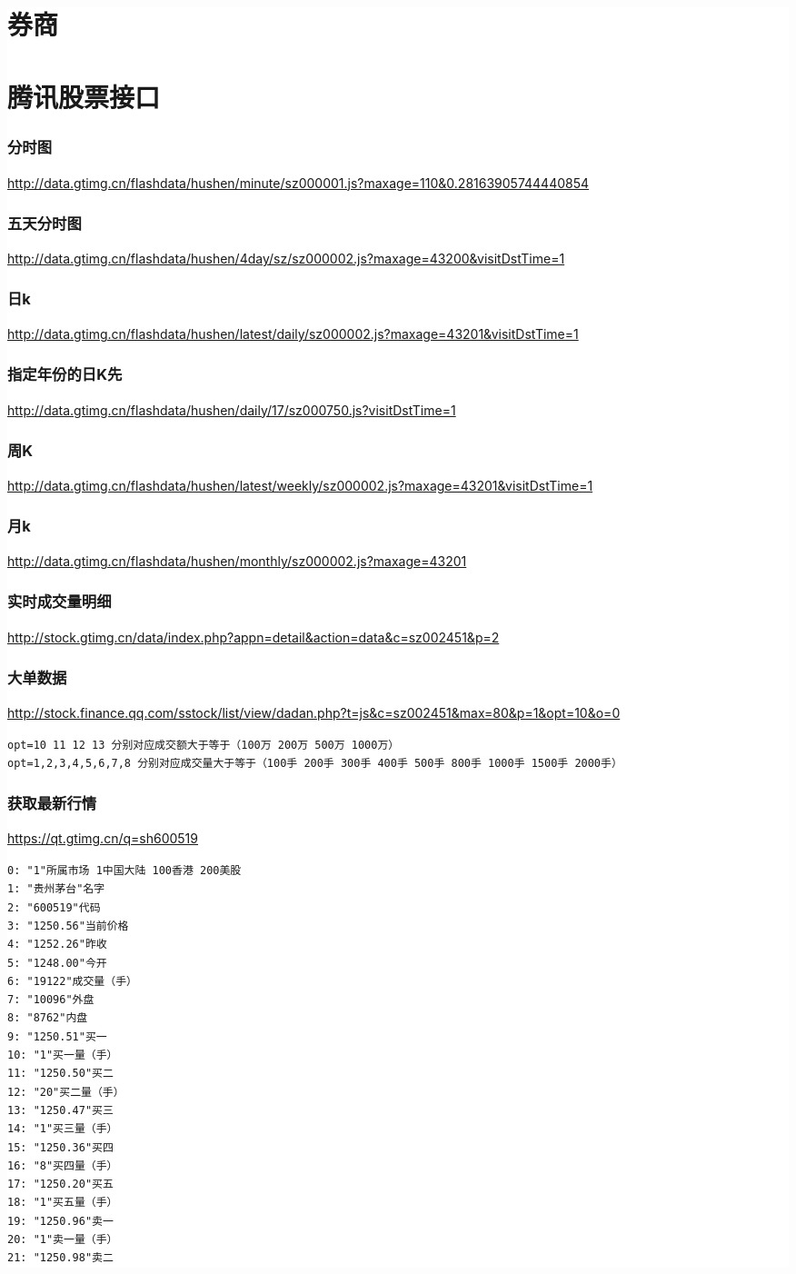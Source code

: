 # 券商

# 腾讯股票接口

### 分时图
http://data.gtimg.cn/flashdata/hushen/minute/sz000001.js?maxage=110&0.28163905744440854

### 五天分时图
http://data.gtimg.cn/flashdata/hushen/4day/sz/sz000002.js?maxage=43200&visitDstTime=1

### 日k
http://data.gtimg.cn/flashdata/hushen/latest/daily/sz000002.js?maxage=43201&visitDstTime=1


### 指定年份的日K先
http://data.gtimg.cn/flashdata/hushen/daily/17/sz000750.js?visitDstTime=1

### 周K

http://data.gtimg.cn/flashdata/hushen/latest/weekly/sz000002.js?maxage=43201&visitDstTime=1

### 月k
http://data.gtimg.cn/flashdata/hushen/monthly/sz000002.js?maxage=43201

### 实时成交量明细
http://stock.gtimg.cn/data/index.php?appn=detail&action=data&c=sz002451&p=2
### 大单数据
http://stock.finance.qq.com/sstock/list/view/dadan.php?t=js&c=sz002451&max=80&p=1&opt=10&o=0
```
opt=10 11 12 13 分别对应成交额大于等于（100万 200万 500万 1000万）
opt=1,2,3,4,5,6,7,8 分别对应成交量大于等于（100手 200手 300手 400手 500手 800手 1000手 1500手 2000手）
```

### 获取最新行情

https://qt.gtimg.cn/q=sh600519

```
0: "1"所属市场 1中国大陆 100香港 200美股
1: "贵州茅台"名字
2: "600519"代码
3: "1250.56"当前价格
4: "1252.26"昨收
5: "1248.00"今开
6: "19122"成交量（手）
7: "10096"外盘
8: "8762"内盘
9: "1250.51"买一
10: "1"买一量（手）
11: "1250.50"买二
12: "20"买二量（手）
13: "1250.47"买三
14: "1"买三量（手）
15: "1250.36"买四
16: "8"买四量（手）
17: "1250.20"买五
18: "1"买五量（手）
19: "1250.96"卖一
20: "1"卖一量（手）
21: "1250.98"卖二
```